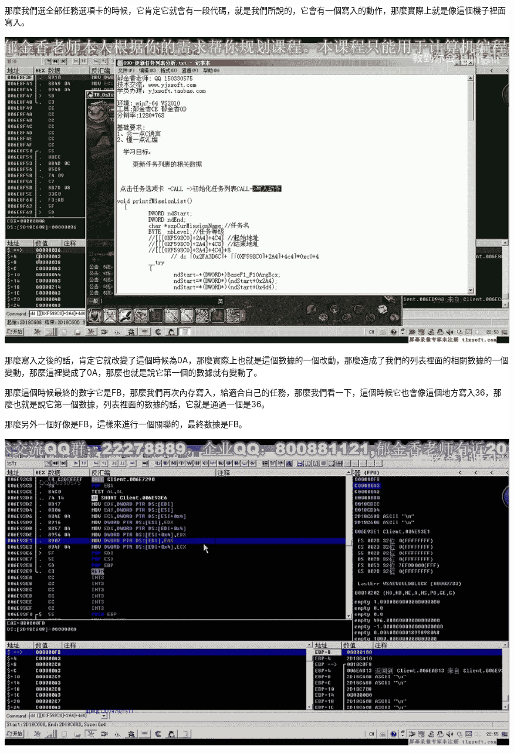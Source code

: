 那麼我們選全部任務選項卡的時候，它肯定它就會有一段代碼，就是我們所說的，它會有一個寫入的動作，那麼實際上就是像這個機子裡面寫入。



![](img/59f30b8ee5122eb8dfb46e9615d88b62_17.png)

那麼寫入之後的話，肯定它就改變了這個時候為0A，那麼實際上也就是這個數據的一個改動，那麼造成了我們的列表裡面的相關數據的一個變動，那麼這裡變成了0A，那麼也就是說它第一個的數據就有變動了。

那麼這個時候最終的數字它是FB，那麼我們再次內存寫入，給適合自己的任務，那麼我們看一下，這個時候它也會像這個地方寫入36，那麼也就是說它第一個數據，列表裡面的數據的話，它就是通過一個是36。

那麼另外一個好像是FB，這樣來進行一個關聯的，最終數據是FB。

![](img/59f30b8ee5122eb8dfb46e9615d88b62_19.png)
